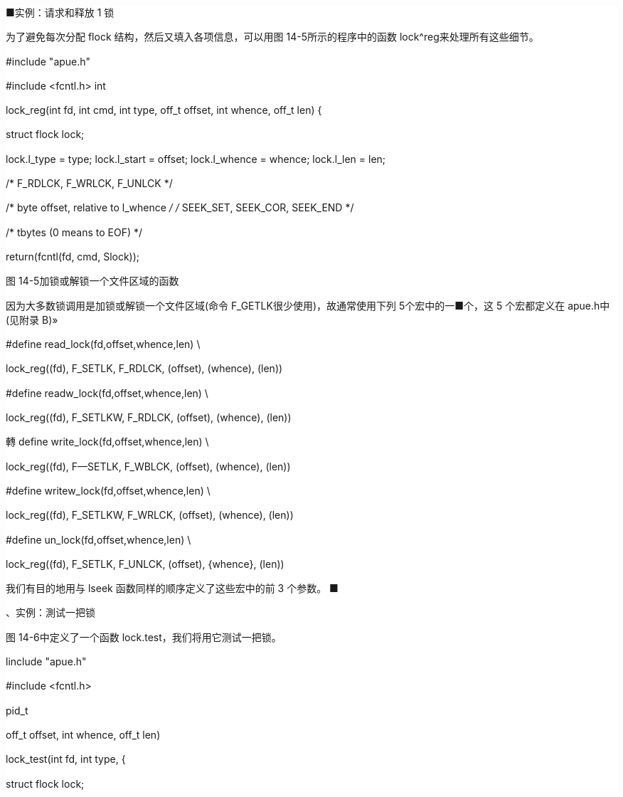 ■实例：请求和释放 1 锁

为了避免每次分配 flock 结构，然后又填入各项信息，可以用图 14-5所示的程序中的函数 lock^reg来处理所有这些细节。

\#include "apue.h"

\#include <fcntl.h> int

lock_reg(int fd, int cmd, int type, off_t offset, int whence, off_t len) {

struct flock lock;

lock.l_type = type; lock.l_start = offset; lock.l_whence = whence; lock.l_len = len;



/* F_RDLCK, F_WRLCK, F_UNLCK */

/* byte offset, relative to l_whence */ /* SEEK_SET, SEEK_COR, SEEK_END */

/* tbytes (0 means to EOF) */

return(fcntl(fd, cmd, Slock));

图 14-5加锁或解锁一个文件区域的函数

因为大多数锁调用是加锁或解锁一个文件区域(命令 F_GETLK很少使用)，故通常使用下列 5个宏中的一■个，这 5 个宏都定义在 apue.h中(见附录 B)»

\#define read_lock(fd,offset,whence,len) \

lock_reg((fd), F_SETLK, F_RDLCK, (offset), (whence), (len))

\#define readw_lock(fd,offset,whence,len) \

lock_reg((fd), F_SETLKW, F_RDLCK, (offset), (whence), (len))

轉 define write_lock(fd,offset,whence,len) \

lock_reg((fd), F—SETLK, F_WBLCK, (offset), (whence), (len))

\#define writew_lock(fd,offset,whence,len) \

lock_reg((fd), F_SETLKW, F_WRLCK, (offset), (whence), (len))

\#define un_lock(fd,offset,whence,len) \

lock_reg((fd), F_SETLK, F_UNLCK, (offset), {whence}, (len))

我们有目的地用与 lseek 函数同样的顺序定义了这些宏中的前 3 个参数。    ■

、实例：測试一把锁

图 14-6中定义了一个函数 lock.test，我们将用它测试一把锁。

linclude "apue.h"

\#include <fcntl.h>

pid_t

off_t offset, int whence, off_t len)



lock_test(int fd, int type, {

struct flock lock;
